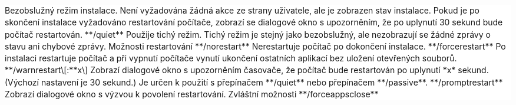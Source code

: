 <td style="border:1px solid black;">
Bezobslužný režim instalace. Není vyžadována žádná akce ze strany uživatele, ale je zobrazen stav instalace. Pokud je po skončení instalace vyžadováno restartování počítače, zobrazí se dialogové okno s upozorněním, že po uplynutí 30 sekund bude počítač restartován.
</td>
</tr>
<tr>
<td style="border:1px solid black;">
**/quiet**
</td>
<td style="border:1px solid black;">
Použije tichý režim. Tichý režim je stejný jako bezobslužný, ale nezobrazují se žádné zprávy o stavu ani chybové zprávy.
</td>
</tr>
<tr>
<th colspan="2" style="border:1px solid black;">
Možnosti restartování
</th>
</tr>
<tr class="alternateRow">
<td style="border:1px solid black;">
**/norestart**
</td>
<td style="border:1px solid black;">
Nerestartuje počítač po dokončení instalace.
</td>
</tr>
<tr>
<td style="border:1px solid black;">
**/forcerestart**
</td>
<td style="border:1px solid black;">
Po instalaci restartuje počítač a při vypnutí počítače vynutí ukončení ostatních aplikací bez uložení otevřených souborů.
</td>
</tr>
<tr class="alternateRow">
<td style="border:1px solid black;">
**/warnrestart\[:**x\]
</td>
<td style="border:1px solid black;">
Zobrazí dialogové okno s upozorněním časovače, že počítač bude restartován po uplynutí *x* sekund. (Výchozí nastavení je 30 sekund.) Je určen k použití s přepínačem **/quiet** nebo přepínačem **/passive**.
</td>
</tr>
<tr>
<td style="border:1px solid black;">
**/promptrestart**
</td>
<td style="border:1px solid black;">
Zobrazí dialogové okno s výzvou k povolení restartování.
</td>
</tr>
<tr>
<th colspan="2" style="border:1px solid black;">
Zvláštní možnosti
</th>
</tr>
<tr class="alternateRow">
<td style="border:1px solid black;">
**/forceappsclose**
</td>